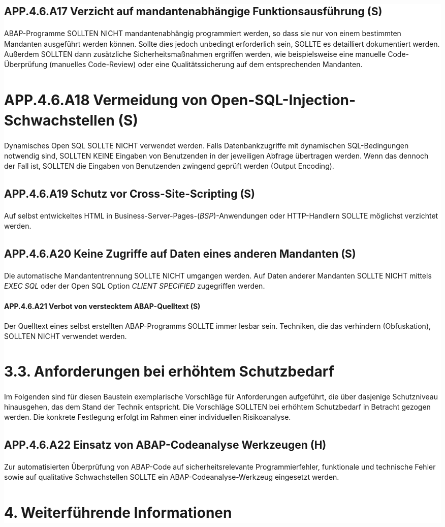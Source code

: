 ## **APP.4.6.A17 Verzicht auf mandantenabhängige Funktionsausführung (S)**

ABAP-Programme SOLLTEN NICHT mandantenabhängig programmiert werden, so dass sie nur von einem bestimmten Mandanten ausgeführt werden können. Sollte dies jedoch unbedingt erforderlich sein, SOLLTE es detailliert dokumentiert werden. Außerdem SOLLTEN dann zusätzliche Sicherheitsmaßnahmen ergriffen werden, wie beispielsweise eine manuelle Code-Überprüfung (manuelles Code-Review) oder eine Qualitätssicherung auf dem entsprechenden Mandanten.

# **APP.4.6.A18 Vermeidung von Open-SQL-Injection-Schwachstellen (S)**

Dynamisches Open SQL SOLLTE NICHT verwendet werden. Falls Datenbankzugriffe mit dynamischen SQL-Bedingungen notwendig sind, SOLLTEN KEINE Eingaben von Benutzenden in der jeweiligen Abfrage übertragen werden. Wenn das dennoch der Fall ist, SOLLTEN die Eingaben von Benutzenden zwingend geprüft werden (Output Encoding).

## **APP.4.6.A19 Schutz vor Cross-Site-Scripting (S)**

Auf selbst entwickeltes HTML in Business-Server-Pages-(*BSP*)-Anwendungen oder HTTP-Handlern SOLLTE möglichst verzichtet werden.

## **APP.4.6.A20 Keine Zugriffe auf Daten eines anderen Mandanten (S)**

Die automatische Mandantentrennung SOLLTE NICHT umgangen werden. Auf Daten anderer Mandanten SOLLTE NICHT mittels *EXEC SQL* oder der Open SQL Option *CLIENT SPECIFIED* zugegriffen werden.

#### **APP.4.6.A21 Verbot von verstecktem ABAP-Quelltext (S)**

Der Quelltext eines selbst erstellten ABAP-Programms SOLLTE immer lesbar sein. Techniken, die das verhindern (Obfuskation), SOLLTEN NICHT verwendet werden.

# **3.3. Anforderungen bei erhöhtem Schutzbedarf**

Im Folgenden sind für diesen Baustein exemplarische Vorschläge für Anforderungen aufgeführt, die über dasjenige Schutzniveau hinausgehen, das dem Stand der Technik entspricht. Die Vorschläge SOLLTEN bei erhöhtem Schutzbedarf in Betracht gezogen werden. Die konkrete Festlegung erfolgt im Rahmen einer individuellen Risikoanalyse.

## **APP.4.6.A22 Einsatz von ABAP-Codeanalyse Werkzeugen (H)**

Zur automatisierten Überprüfung von ABAP-Code auf sicherheitsrelevante Programmierfehler, funktionale und technische Fehler sowie auf qualitative Schwachstellen SOLLTE ein ABAP-Codeanalyse-Werkzeug eingesetzt werden.

# **4. Weiterführende Informationen**
